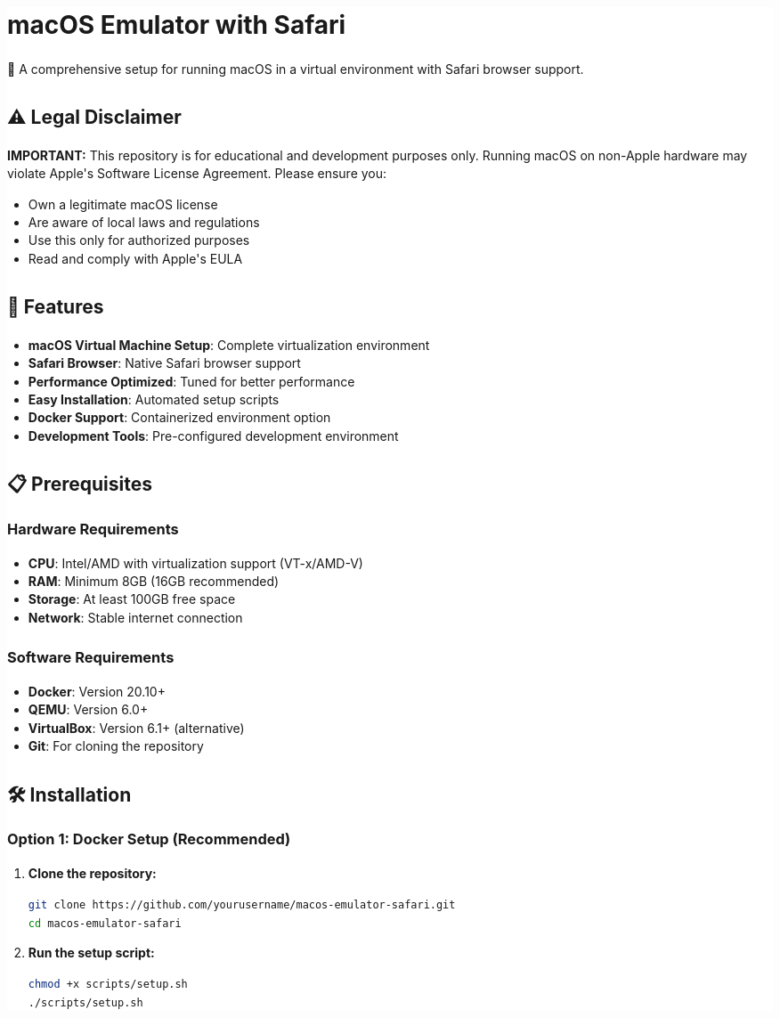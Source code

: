 # macOS Emulator with Safari

🍎 A comprehensive setup for running macOS in a virtual environment with Safari browser support.

## ⚠️ Legal Disclaimer

**IMPORTANT:** This repository is for educational and development purposes only. Running macOS on non-Apple hardware may violate Apple's Software License Agreement. Please ensure you:

- Own a legitimate macOS license
- Are aware of local laws and regulations
- Use this only for authorized purposes
- Read and comply with Apple's EULA

## 🚀 Features

- **macOS Virtual Machine Setup**: Complete virtualization environment
- **Safari Browser**: Native Safari browser support
- **Performance Optimized**: Tuned for better performance
- **Easy Installation**: Automated setup scripts
- **Docker Support**: Containerized environment option
- **Development Tools**: Pre-configured development environment

## 📋 Prerequisites

### Hardware Requirements
- **CPU**: Intel/AMD with virtualization support (VT-x/AMD-V)
- **RAM**: Minimum 8GB (16GB recommended)
- **Storage**: At least 100GB free space
- **Network**: Stable internet connection

### Software Requirements
- **Docker**: Version 20.10+
- **QEMU**: Version 6.0+
- **VirtualBox**: Version 6.1+ (alternative)
- **Git**: For cloning the repository

## 🛠️ Installation

### Option 1: Docker Setup (Recommended)

1. **Clone the repository:**
   ```bash
   git clone https://github.com/yourusername/macos-emulator-safari.git
   cd macos-emulator-safari
   ```

2. **Run the setup script:**
   ```bash
   chmod +x scripts/setup.sh
   ./scripts/setup.sh
   ```
